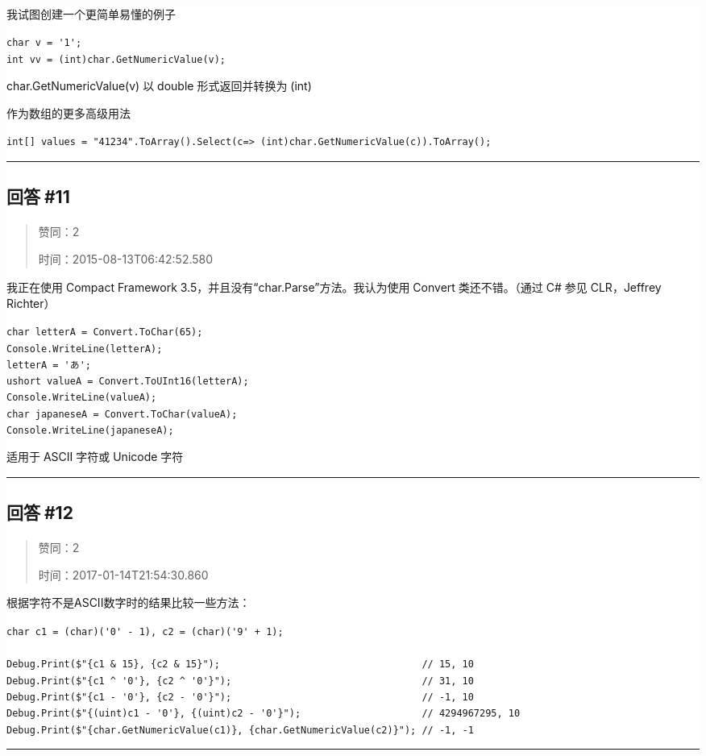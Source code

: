 我试图创建一个更简单易懂的例子

```
char v = '1';
int vv = (int)char.GetNumericValue(v); 
```

char.GetNumericValue(v) 以 double 形式返回并转换为 (int)

作为数组的更多高级用法

```
int[] values = "41234".ToArray().Select(c=> (int)char.GetNumericValue(c)).ToArray(); 
```

* * *

## 回答 #11

> 赞同：2
> 
> 时间：2015-08-13T06:42:52.580

我正在使用 Compact Framework 3.5，并且没有“char.Parse”方法。我认为使用 Convert 类还不错。（通过 C# 参见 CLR，Jeffrey Richter）

```
char letterA = Convert.ToChar(65);
Console.WriteLine(letterA);
letterA = 'あ';
ushort valueA = Convert.ToUInt16(letterA);
Console.WriteLine(valueA);
char japaneseA = Convert.ToChar(valueA);
Console.WriteLine(japaneseA); 
```

适用于 ASCII 字符或 Unicode 字符

* * *

## 回答 #12

> 赞同：2
> 
> 时间：2017-01-14T21:54:30.860

根据字符不是ASCII数字时的结果比较一些方法：

```
char c1 = (char)('0' - 1), c2 = (char)('9' + 1); 

Debug.Print($"{c1 & 15}, {c2 & 15}");                                   // 15, 10
Debug.Print($"{c1 ^ '0'}, {c2 ^ '0'}");                                 // 31, 10
Debug.Print($"{c1 - '0'}, {c2 - '0'}");                                 // -1, 10
Debug.Print($"{(uint)c1 - '0'}, {(uint)c2 - '0'}");                     // 4294967295, 10
Debug.Print($"{char.GetNumericValue(c1)}, {char.GetNumericValue(c2)}"); // -1, -1 
```

* * *
